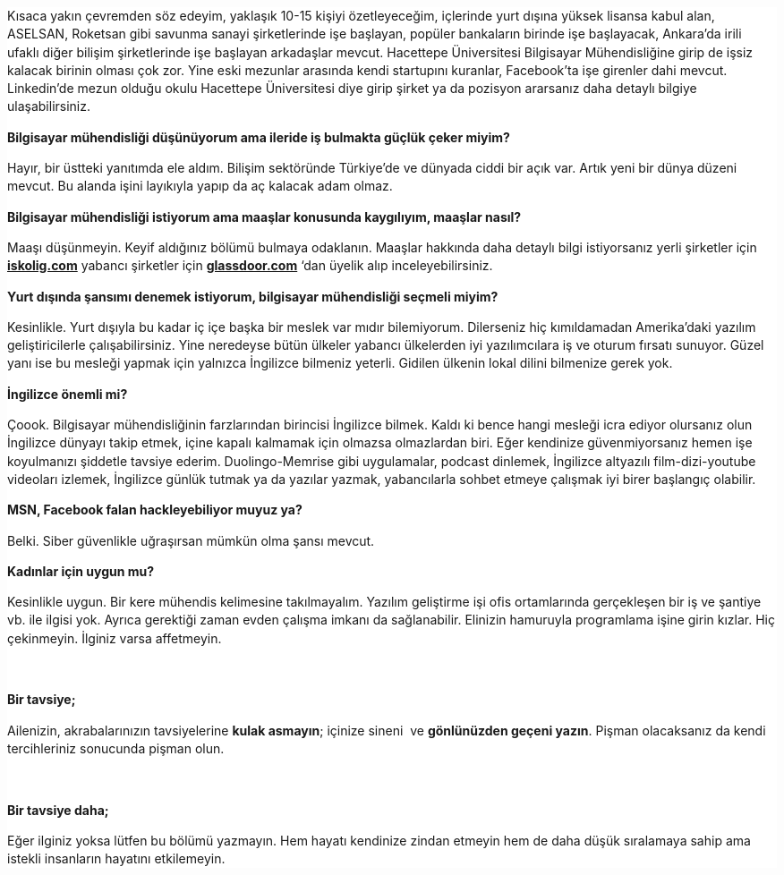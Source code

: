 Kısaca yakın çevremden söz edeyim, yaklaşık 10-15 kişiyi özetleyeceğim, içlerinde yurt dışına yüksek lisansa kabul alan, ASELSAN, Roketsan gibi savunma sanayi şirketlerinde işe başlayan, popüler bankaların birinde işe başlayacak, Ankara’da irili ufaklı diğer bilişim şirketlerinde işe başlayan arkadaşlar mevcut. Hacettepe Üniversitesi Bilgisayar Mühendisliğine girip de işsiz kalacak birinin olması çok zor. Yine eski mezunlar arasında kendi startupını kuranlar, Facebook’ta işe girenler dahi mevcut. Linkedin’de mezun olduğu okulu Hacettepe Üniversitesi diye girip şirket ya da pozisyon ararsanız daha detaylı bilgiye ulaşabilirsiniz.

**Bilgisayar mühendisliği düşünüyorum ama ileride iş bulmakta güçlük çeker miyim?** 

Hayır, bir üstteki yanıtımda ele aldım. Bilişim sektöründe Türkiye’de ve dünyada ciddi bir açık var. Artık yeni bir dünya düzeni mevcut. Bu alanda işini layıkıyla yapıp da aç kalacak adam olmaz.

**Bilgisayar mühendisliği istiyorum ama maaşlar konusunda kaygılıyım, maaşlar nasıl?**

Maaşı düşünmeyin. Keyif aldığınız bölümü bulmaya odaklanın. Maaşlar hakkında daha detaylı bilgi istiyorsanız yerli şirketler için [**iskolig.com**](http://www.iskolig.com) yabancı şirketler için [**glassdoor.com**](http://www.glassdoor.com) ‘dan üyelik alıp inceleyebilirsiniz.

**Yurt dışında şansımı denemek istiyorum, bilgisayar mühendisliği seçmeli miyim?** 

Kesinlikle. Yurt dışıyla bu kadar iç içe başka bir meslek var mıdır bilemiyorum. Dilerseniz hiç kımıldamadan Amerika’daki yazılım geliştiricilerle çalışabilirsiniz. Yine neredeyse bütün ülkeler yabancı ülkelerden iyi yazılımcılara iş ve oturum fırsatı sunuyor. Güzel yanı ise bu mesleği yapmak için yalnızca İngilizce bilmeniz yeterli. Gidilen ülkenin lokal dilini bilmenize gerek yok.

**İngilizce önemli mi?** 

Çoook. Bilgisayar mühendisliğinin farzlarından birincisi İngilizce bilmek. Kaldı ki bence hangi mesleği icra ediyor olursanız olun İngilizce dünyayı takip etmek, içine kapalı kalmamak için olmazsa olmazlardan biri. Eğer kendinize güvenmiyorsanız hemen işe koyulmanızı şiddetle tavsiye ederim. Duolingo-Memrise gibi uygulamalar, podcast dinlemek, İngilizce altyazılı film-dizi-youtube videoları izlemek, İngilizce günlük tutmak ya da yazılar yazmak, yabancılarla sohbet etmeye çalışmak iyi birer başlangıç olabilir.

**MSN, Facebook falan hackleyebiliyor muyuz ya?**

Belki. Siber güvenlikle uğraşırsan mümkün olma şansı mevcut. 

**Kadınlar için uygun mu?**

Kesinlikle uygun. Bir kere mühendis kelimesine takılmayalım. Yazılım geliştirme işi ofis ortamlarında gerçekleşen bir iş ve şantiye vb. ile ilgisi yok. Ayrıca gerektiği zaman evden çalışma imkanı da sağlanabilir. Elinizin hamuruyla programlama işine girin kızlar. Hiç çekinmeyin. İlginiz varsa affetmeyin.

&nbsp;

**Bir tavsiye;**

Ailenizin, akrabalarınızın tavsiyelerine **kulak asmayın**; içinize sineni  ve **gönlünüzden geçeni yazın**. Pişman olacaksanız da kendi tercihleriniz sonucunda pişman olun.

&nbsp;

**Bir tavsiye daha;**

Eğer ilginiz yoksa lütfen bu bölümü yazmayın. Hem hayatı kendinize zindan etmeyin hem de daha düşük sıralamaya sahip ama istekli insanların hayatını etkilemeyin.

